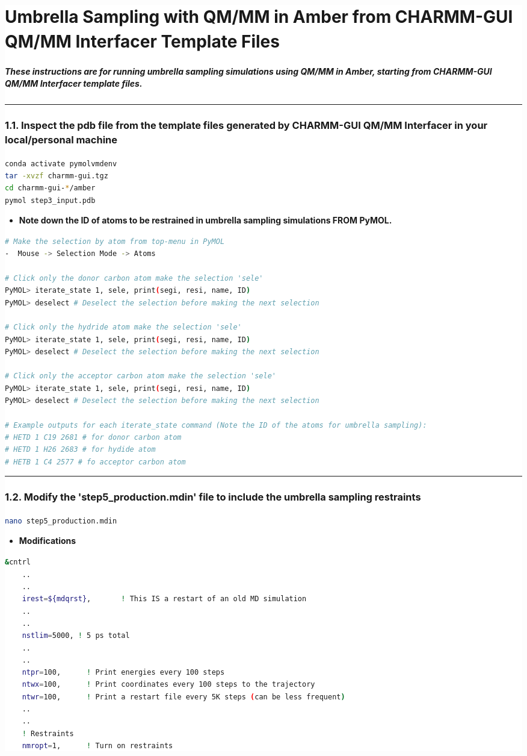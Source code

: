 # Umbrella Sampling with QM/MM in Amber from CHARMM-GUI QM/MM Interfacer Template Files
##### These instructions are for running umbrella sampling simulations using QM/MM in Amber, starting from CHARMM-GUI QM/MM Interfacer template files.
---
### 1.1. Inspect the pdb file from the template files generated by CHARMM-GUI QM/MM Interfacer in your local/personal machine
```bash
conda activate pymolvmdenv
tar -xvzf charmm-gui.tgz
cd charmm-gui-*/amber
pymol step3_input.pdb
```
- **Note down the ID of atoms to be restrained in umbrella sampling simulations FROM PyMOL.**<p>
```bash
# Make the selection by atom from top-menu in PyMOL
-  Mouse -> Selection Mode -> Atoms

# Click only the donor carbon atom make the selection 'sele'
PyMOL> iterate_state 1, sele, print(segi, resi, name, ID)
PyMOL> deselect # Deselect the selection before making the next selection

# Click only the hydride atom make the selection 'sele'
PyMOL> iterate_state 1, sele, print(segi, resi, name, ID)
PyMOL> deselect # Deselect the selection before making the next selection

# Click only the acceptor carbon atom make the selection 'sele'
PyMOL> iterate_state 1, sele, print(segi, resi, name, ID)
PyMOL> deselect # Deselect the selection before making the next selection

# Example outputs for each iterate_state command (Note the ID of the atoms for umbrella sampling):
# HETD 1 C19 2681 # for donor carbon atom
# HETD 1 H26 2683 # for hydide atom
# HETB 1 C4 2577 # fo acceptor carbon atom
```
---
### 1.2. Modify the 'step5_production.mdin' file to include the umbrella sampling restraints
```bash
nano step5_production.mdin
```
- **Modifications**<p>
```bash
&cntrl
    ..
    ..
    irest=${mdqrst},       ! This IS a restart of an old MD simulation
    ..
    ..
    nstlim=5000, ! 5 ps total
    ..
    ..
    ntpr=100,      ! Print energies every 100 steps
    ntwx=100,      ! Print coordinates every 100 steps to the trajectory
    ntwr=100,      ! Print a restart file every 5K steps (can be less frequent)
    ..
    ..
    ! Restraints
    nmropt=1,      ! Turn on restraints
```